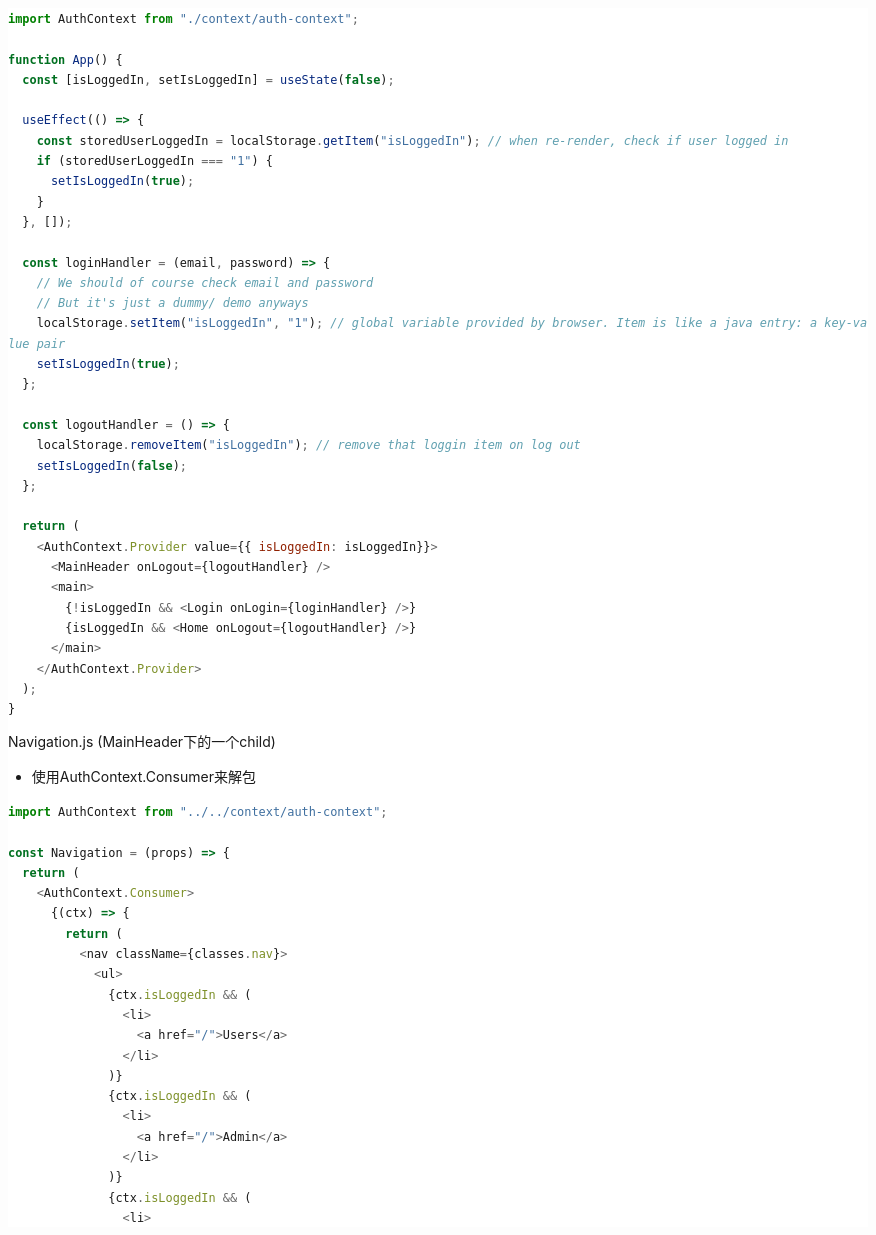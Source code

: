 ```js
import AuthContext from "./context/auth-context";

function App() {
  const [isLoggedIn, setIsLoggedIn] = useState(false);

  useEffect(() => {
    const storedUserLoggedIn = localStorage.getItem("isLoggedIn"); // when re-render, check if user logged in
    if (storedUserLoggedIn === "1") {
      setIsLoggedIn(true);
    }
  }, []);

  const loginHandler = (email, password) => {
    // We should of course check email and password
    // But it's just a dummy/ demo anyways
    localStorage.setItem("isLoggedIn", "1"); // global variable provided by browser. Item is like a java entry: a key-value pair
    setIsLoggedIn(true);
  };

  const logoutHandler = () => {
    localStorage.removeItem("isLoggedIn"); // remove that loggin item on log out
    setIsLoggedIn(false);
  };

  return (
    <AuthContext.Provider value={{ isLoggedIn: isLoggedIn}}>
      <MainHeader onLogout={logoutHandler} />
      <main>
        {!isLoggedIn && <Login onLogin={loginHandler} />}
        {isLoggedIn && <Home onLogout={logoutHandler} />}
      </main>
    </AuthContext.Provider>
  );
}
```

Navigation.js (MainHeader下的一个child)

+ 使用AuthContext.Consumer来解包

```js
import AuthContext from "../../context/auth-context";

const Navigation = (props) => {
  return (
    <AuthContext.Consumer>
      {(ctx) => {
        return (
          <nav className={classes.nav}>
            <ul>
              {ctx.isLoggedIn && (
                <li>
                  <a href="/">Users</a>
                </li>
              )}
              {ctx.isLoggedIn && (
                <li>
                  <a href="/">Admin</a>
                </li>
              )}
              {ctx.isLoggedIn && (
                <li>
```